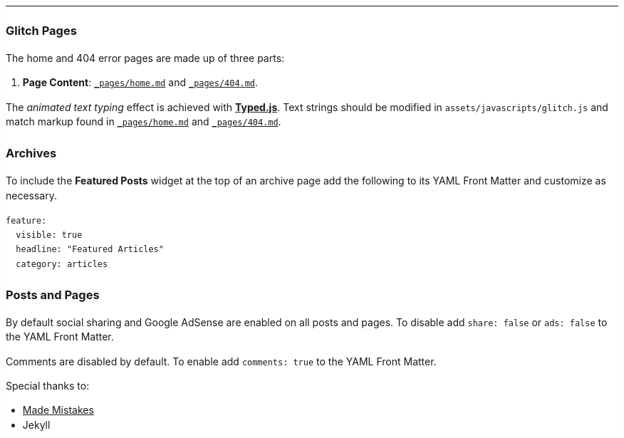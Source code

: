 [awspublish]: https://github.com/pgherveou/gulp-awspublish
[browsersync]: https://github.com/shakyShane/browser-sync
[browsersync-open]: https://browsersync.io/docs/options/#option-open
[contribute]: https://github.com/sondr3/generator-jekyllized/blob/master/CONTRIBUTING.md
[changelog]: https://github.com/sondr3/generator-jekyllized/blob/master/CHANGELOG.md
[frequentlyasked]: https://github.com/sondr3/generator-jekyllized#frequently-asked-questions
[gulp]: http://gulpjs.com/
[gulpfile]: https://github.com/sondr3/generator-jekyllized/blob/master/generators/gulp/templates/gulpfile.js
[inject]: https://github.com/klei/gulp-inject
[jekyll-url]: http://jekyllrb.com/docs/github-pages/#project-page-url-structure
[jekyll]: https://jekyllrb.com
[libsass]: https://github.com/hcatlin/libsass
[localtunnel]: http://localtunnel.me/
[rsync]: https://github.com/jerrysu/gulp-rsync
[yeoman]: http://yeoman.io
[npm-image]: https://badge.fury.io/js/generator-jekyllized.svg
[npm-url]: https://npmjs.org/package/generator-jekyllized
[travis-image]: https://travis-ci.org/sondr3/generator-jekyllized.svg?branch=master
[travis-url]: https://travis-ci.org/sondr3/generator-jekyllized
[coveralls-image]: https://coveralls.io/repos/sondr3/generator-jekyllized/badge.svg
[coveralls-url]: https://coveralls.io/r/sondr3/generator-jekyllized

---

### Glitch Pages

The home and 404 error pages are made up of three parts:

1. **Page Content**: [`_pages/home.md`](src/_pages/home.md) and [`_pages/404.md`](src/_pages/404.md).

The *animated text typing* effect is achieved with [**Typed.js**](http://www.mattboldt.com/demos/typed-js/). Text strings should be modified in `assets/javascripts/glitch.js` and match markup found in [`_pages/home.md`](src/_pages/home.md) and [`_pages/404.md`](src/_pages/404.md).

### Archives

To include the **Featured Posts** widget at the top of an archive page add the following to its YAML Front Matter and customize as necessary.

```
feature:
  visible: true
  headline: "Featured Articles"
  category: articles
```

### Posts and Pages

By default social sharing and Google AdSense are enabled on all posts and pages. To disable add `share: false` or `ads: false` to the YAML Front Matter.

Comments are disabled by default. To enable add `comments: true` to the YAML Front Matter.

Special thanks to:
- [Made Mistakes](http://mademistakes.com)
- Jekyll
